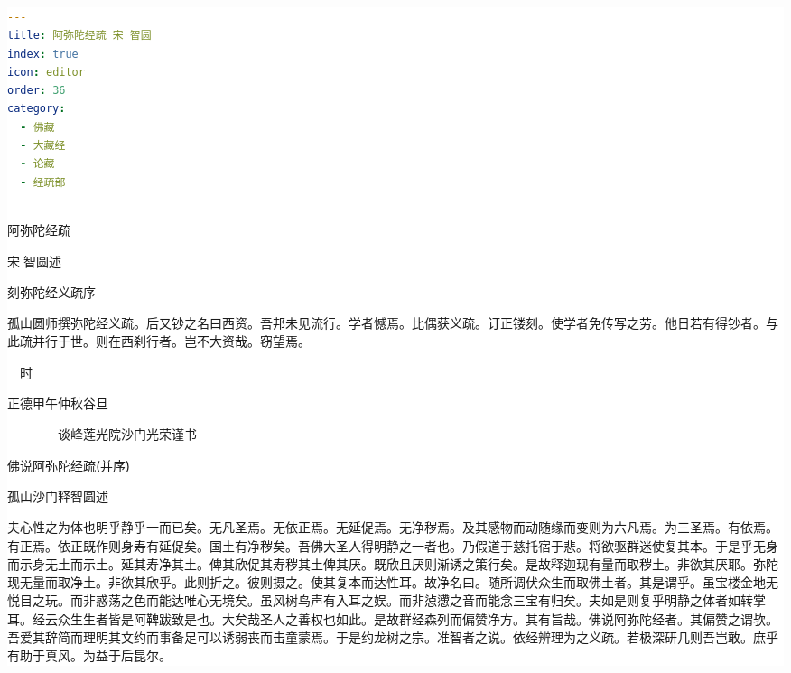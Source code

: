 ```yaml
---
title: 阿弥陀经疏 宋 智圆
index: true
icon: editor
order: 36
category:
  - 佛藏
  - 大藏经
  - 论藏
  - 经疏部
---
```


  阿弥陀经疏  

宋 智圆述  

刻弥陀经义疏序  

孤山圆师撰弥陀经义疏。后又钞之名曰西资。吾邦未见流行。学者憾焉。比偶获义疏。订正镂刻。使学者免传写之劳。他日若有得钞者。与此疏并行于世。则在西刹行者。岂不大资哉。窃望焉。  

　时  

正德甲午仲秋谷旦  

　　　　谈峰莲光院沙门光荣谨书  

佛说阿弥陀经疏(并序)  

孤山沙门释智圆述  

夫心性之为体也明乎静乎一而已矣。无凡圣焉。无依正焉。无延促焉。无净秽焉。及其感物而动随缘而变则为六凡焉。为三圣焉。有依焉。有正焉。依正既作则身寿有延促矣。国土有净秽矣。吾佛大圣人得明静之一者也。乃假道于慈托宿于悲。将欲驱群迷使复其本。于是乎无身而示身无土而示土。延其寿净其土。俾其欣促其寿秽其土俾其厌。既欣且厌则渐诱之策行矣。是故释迦现有量而取秽土。非欲其厌耶。弥陀现无量而取净土。非欲其欣乎。此则折之。彼则摄之。使其复本而达性耳。故净名曰。随所调伏众生而取佛土者。其是谓乎。虽宝楼金地无悦目之玩。而非惑荡之色而能达唯心无境矣。虽风树鸟声有入耳之娱。而非惉懘之音而能念三宝有归矣。夫如是则复乎明静之体者如转掌耳。经云众生生者皆是阿鞞跋致是也。大矣哉圣人之善权也如此。是故群经森列而偏赞净方。其有旨哉。佛说阿弥陀经者。其偏赞之谓欤。吾爱其辞简而理明其文约而事备足可以诱弱丧而击童蒙焉。于是约龙树之宗。准智者之说。依经辨理为之义疏。若极深研几则吾岂敢。庶乎有助于真风。为益于后昆尔。  

